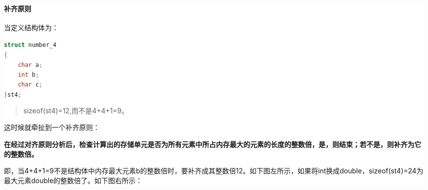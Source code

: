 #### 补齐原则

当定义结构体为：

```c++
struct number_4
{
    char a;
    int b;
    char c;
}st4;
```

> sizeof(st4)=12,而不是4+4+1=9。

这时候就牵扯到一个补齐原则：

**在经过对齐原则分析后，检查计算出的存储单元是否为所有元素中所占内存最大的元素的长度的整数倍，是，则结束；若不是，则补齐为它的整数倍。**

即，当4+4+1=9不是结构体中内存最大元素b的整数倍时，要补齐成其整数倍12。如下图左所示，如果将int换成double，sizeof(st4)=24为最大元素double的整数倍了。如下图右所示：

<div align="center">